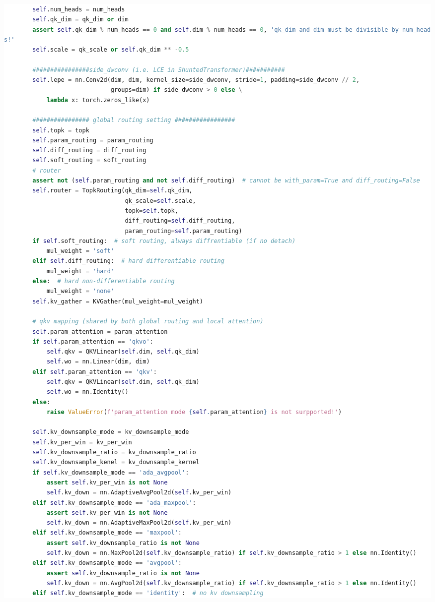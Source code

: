 ```python
        self.num_heads = num_heads
        self.qk_dim = qk_dim or dim
        assert self.qk_dim % num_heads == 0 and self.dim % num_heads == 0, 'qk_dim and dim must be divisible by num_heads!'
        self.scale = qk_scale or self.qk_dim ** -0.5
 
        ################side_dwconv (i.e. LCE in ShuntedTransformer)###########
        self.lepe = nn.Conv2d(dim, dim, kernel_size=side_dwconv, stride=1, padding=side_dwconv // 2,
                              groups=dim) if side_dwconv > 0 else \
            lambda x: torch.zeros_like(x)
 
        ################ global routing setting #################
        self.topk = topk
        self.param_routing = param_routing
        self.diff_routing = diff_routing
        self.soft_routing = soft_routing
        # router
        assert not (self.param_routing and not self.diff_routing)  # cannot be with_param=True and diff_routing=False
        self.router = TopkRouting(qk_dim=self.qk_dim,
                                  qk_scale=self.scale,
                                  topk=self.topk,
                                  diff_routing=self.diff_routing,
                                  param_routing=self.param_routing)
        if self.soft_routing:  # soft routing, always diffrentiable (if no detach)
            mul_weight = 'soft'
        elif self.diff_routing:  # hard differentiable routing
            mul_weight = 'hard'
        else:  # hard non-differentiable routing
            mul_weight = 'none'
        self.kv_gather = KVGather(mul_weight=mul_weight)
 
        # qkv mapping (shared by both global routing and local attention)
        self.param_attention = param_attention
        if self.param_attention == 'qkvo':
            self.qkv = QKVLinear(self.dim, self.qk_dim)
            self.wo = nn.Linear(dim, dim)
        elif self.param_attention == 'qkv':
            self.qkv = QKVLinear(self.dim, self.qk_dim)
            self.wo = nn.Identity()
        else:
            raise ValueError(f'param_attention mode {self.param_attention} is not surpported!')
 
        self.kv_downsample_mode = kv_downsample_mode
        self.kv_per_win = kv_per_win
        self.kv_downsample_ratio = kv_downsample_ratio
        self.kv_downsample_kenel = kv_downsample_kernel
        if self.kv_downsample_mode == 'ada_avgpool':
            assert self.kv_per_win is not None
            self.kv_down = nn.AdaptiveAvgPool2d(self.kv_per_win)
        elif self.kv_downsample_mode == 'ada_maxpool':
            assert self.kv_per_win is not None
            self.kv_down = nn.AdaptiveMaxPool2d(self.kv_per_win)
        elif self.kv_downsample_mode == 'maxpool':
            assert self.kv_downsample_ratio is not None
            self.kv_down = nn.MaxPool2d(self.kv_downsample_ratio) if self.kv_downsample_ratio > 1 else nn.Identity()
        elif self.kv_downsample_mode == 'avgpool':
            assert self.kv_downsample_ratio is not None
            self.kv_down = nn.AvgPool2d(self.kv_downsample_ratio) if self.kv_downsample_ratio > 1 else nn.Identity()
        elif self.kv_downsample_mode == 'identity':  # no kv downsampling
```